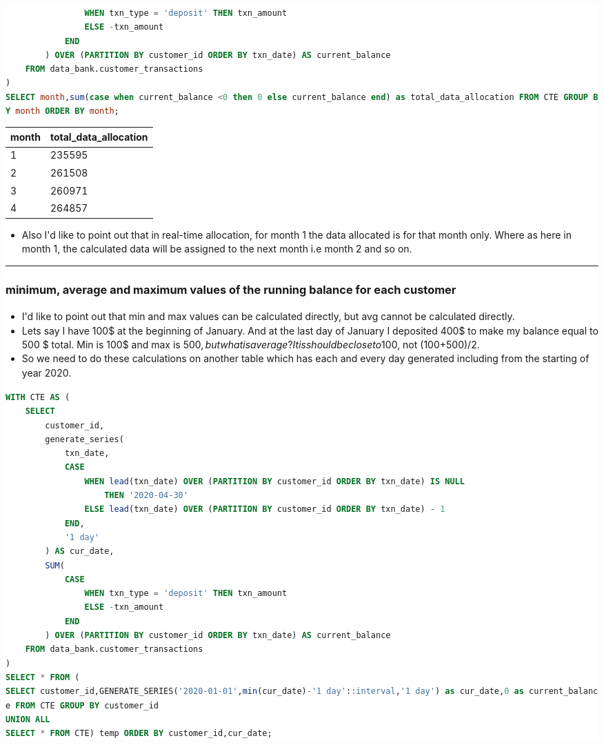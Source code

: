 ```` sql
                WHEN txn_type = 'deposit' THEN txn_amount 
                ELSE -txn_amount 
            END
        ) OVER (PARTITION BY customer_id ORDER BY txn_date) AS current_balance
    FROM data_bank.customer_transactions
)
SELECT month,sum(case when current_balance <0 then 0 else current_balance end) as total_data_allocation FROM CTE GROUP BY month ORDER BY month;

````

| month | total_data_allocation |
| ----- | --------------------- |
| 1     | 235595                |
| 2     | 261508                |
| 3     | 260971                |
| 4     | 264857                |

- Also I'd like to point out that in real-time allocation, for month 1 the data allocated is for that month only. Where as here in month 1, the calculated data will be assigned to the next month i.e month 2 and so on.

---

### minimum, average and maximum values of the running balance for each customer

- I'd like to point out that min and max values can be calculated directly, but avg cannot be calculated directly.
- Lets say I have 100$ at the beginning of January. And at the last day of January I deposited 400$ to make my balance equal to 500 $ total. Min is 100$ and max is 500$, but what is average? It is should be close to 100$, not (100+500)/2.
- So we need to do these calculations on another table which has each and every day generated including from the starting of year 2020.
```` sql
WITH CTE AS (
    SELECT 
        customer_id,
        generate_series(
            txn_date,
            CASE 
                WHEN lead(txn_date) OVER (PARTITION BY customer_id ORDER BY txn_date) IS NULL 
                    THEN '2020-04-30' 
                ELSE lead(txn_date) OVER (PARTITION BY customer_id ORDER BY txn_date) - 1 
            END,
            '1 day'
        ) AS cur_date,
        SUM(
            CASE 
                WHEN txn_type = 'deposit' THEN txn_amount 
                ELSE -txn_amount 
            END
        ) OVER (PARTITION BY customer_id ORDER BY txn_date) AS current_balance
    FROM data_bank.customer_transactions
)
SELECT * FROM (
SELECT customer_id,GENERATE_SERIES('2020-01-01',min(cur_date)-'1 day'::interval,'1 day') as cur_date,0 as current_balance FROM CTE GROUP BY customer_id
UNION ALL
SELECT * FROM CTE) temp ORDER BY customer_id,cur_date;
````